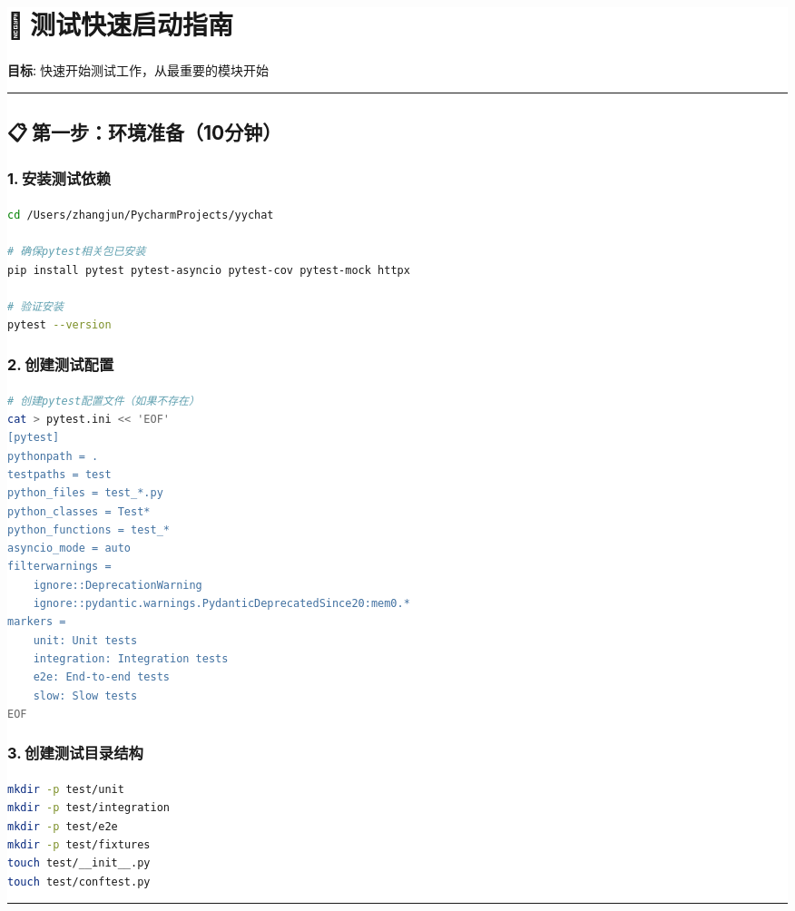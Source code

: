 # 🚀 测试快速启动指南

**目标**: 快速开始测试工作，从最重要的模块开始

---

## 📋 第一步：环境准备（10分钟）

### 1. 安装测试依赖

```bash
cd /Users/zhangjun/PycharmProjects/yychat

# 确保pytest相关包已安装
pip install pytest pytest-asyncio pytest-cov pytest-mock httpx

# 验证安装
pytest --version
```

### 2. 创建测试配置

```bash
# 创建pytest配置文件（如果不存在）
cat > pytest.ini << 'EOF'
[pytest]
pythonpath = .
testpaths = test
python_files = test_*.py
python_classes = Test*
python_functions = test_*
asyncio_mode = auto
filterwarnings =
    ignore::DeprecationWarning
    ignore::pydantic.warnings.PydanticDeprecatedSince20:mem0.*
markers =
    unit: Unit tests
    integration: Integration tests
    e2e: End-to-end tests
    slow: Slow tests
EOF
```

### 3. 创建测试目录结构

```bash
mkdir -p test/unit
mkdir -p test/integration  
mkdir -p test/e2e
mkdir -p test/fixtures
touch test/__init__.py
touch test/conftest.py
```

---